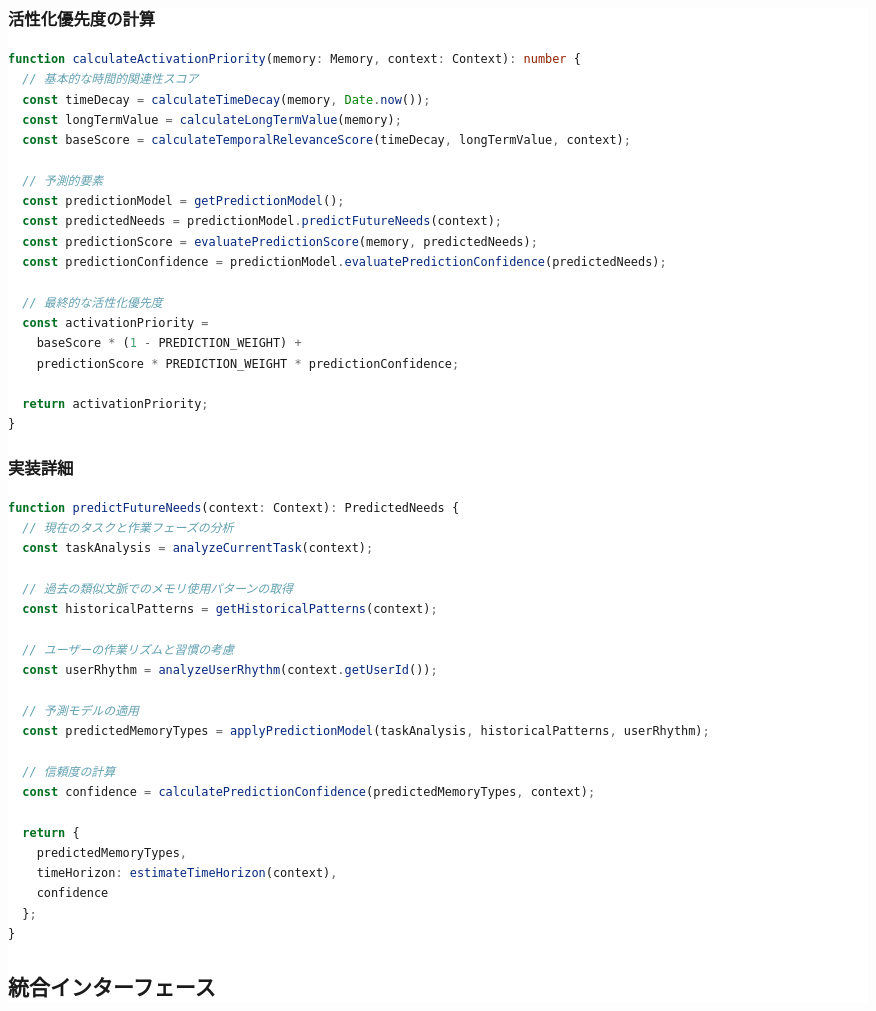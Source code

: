 ### 活性化優先度の計算

```typescript
function calculateActivationPriority(memory: Memory, context: Context): number {
  // 基本的な時間的関連性スコア
  const timeDecay = calculateTimeDecay(memory, Date.now());
  const longTermValue = calculateLongTermValue(memory);
  const baseScore = calculateTemporalRelevanceScore(timeDecay, longTermValue, context);
  
  // 予測的要素
  const predictionModel = getPredictionModel();
  const predictedNeeds = predictionModel.predictFutureNeeds(context);
  const predictionScore = evaluatePredictionScore(memory, predictedNeeds);
  const predictionConfidence = predictionModel.evaluatePredictionConfidence(predictedNeeds);
  
  // 最終的な活性化優先度
  const activationPriority = 
    baseScore * (1 - PREDICTION_WEIGHT) + 
    predictionScore * PREDICTION_WEIGHT * predictionConfidence;
  
  return activationPriority;
}
```

### 実装詳細

```typescript
function predictFutureNeeds(context: Context): PredictedNeeds {
  // 現在のタスクと作業フェーズの分析
  const taskAnalysis = analyzeCurrentTask(context);
  
  // 過去の類似文脈でのメモリ使用パターンの取得
  const historicalPatterns = getHistoricalPatterns(context);
  
  // ユーザーの作業リズムと習慣の考慮
  const userRhythm = analyzeUserRhythm(context.getUserId());
  
  // 予測モデルの適用
  const predictedMemoryTypes = applyPredictionModel(taskAnalysis, historicalPatterns, userRhythm);
  
  // 信頼度の計算
  const confidence = calculatePredictionConfidence(predictedMemoryTypes, context);
  
  return {
    predictedMemoryTypes,
    timeHorizon: estimateTimeHorizon(context),
    confidence
  };
}
```

## 統合インターフェース
